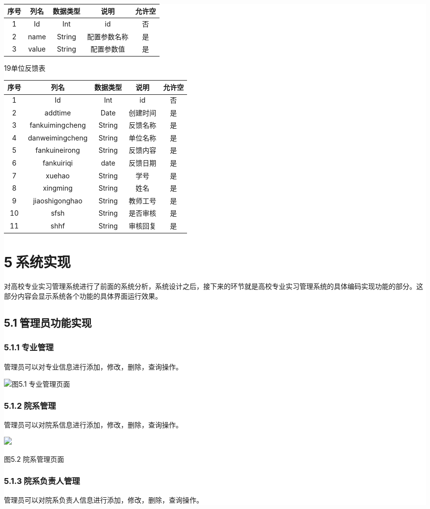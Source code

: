 
|序号|列名|数据类型|说明|允许空|
| :-: | :-: | :-: | :-: | :-: |
|1|Id|Int|id|否|
|2|name|String|配置参数名称|是|
|3|value|String|配置参数值|是|
19单位反馈表

|序号|列名|数据类型|说明|允许空|
| :-: | :-: | :-: | :-: | :-: |
|1|Id|Int|id|否|
|2|addtime|Date|创建时间|是|
|3|fankuimingcheng|String|反馈名称|是|
|4|danweimingcheng|String|单位名称|是|
|5|fankuineirong|String|反馈内容|是|
|6|fankuiriqi|date|反馈日期|是|
|7|xuehao|String|学号|是|
|8|xingming|String|姓名|是|
|9|jiaoshigonghao|String|教师工号|是|
|10|sfsh|String|是否审核|是|
|11|shhf|String|审核回复|是|

# 5 系统实现
对高校专业实习管理系统进行了前面的系统分析，系统设计之后，接下来的环节就是高校专业实习管理系统的具体编码实现功能的部分。这部分内容会显示系统各个功能的具体界面运行效果。
## 5.1 管理员功能实现
### 5.1.1 专业管理
管理员可以对专业信息进行添加，修改，删除，查询操作。

![](/images/0200stringboot/springboot261/blog.009.png)图5.1 专业管理页面
### 5.1.2 院系管理
管理员可以对院系信息进行添加，修改，删除，查询操作。

![](/images/0200stringboot/springboot261/blog.010.png)

图5.2 院系管理页面
### 5.1.3 院系负责人管理
管理员可以对院系负责人信息进行添加，修改，删除，查询操作。
